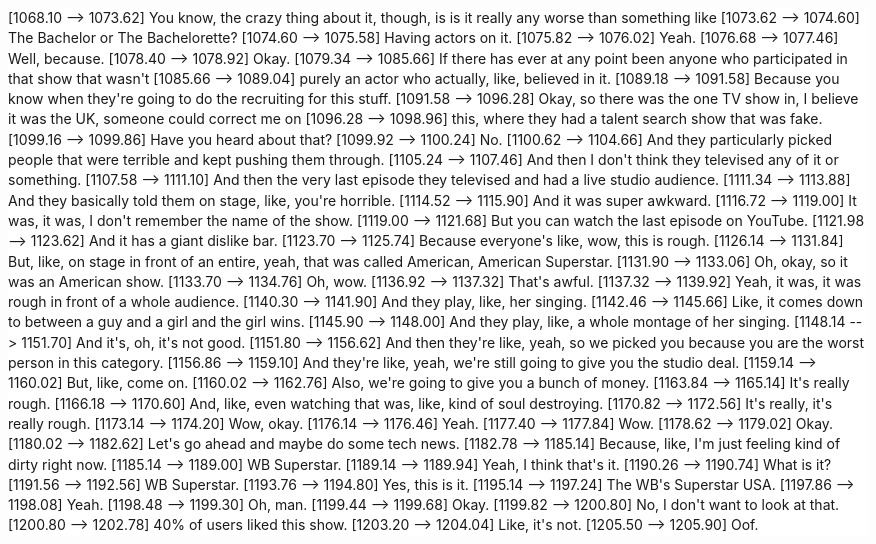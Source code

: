 [1068.10 --> 1073.62]  You know, the crazy thing about it, though, is is it really any worse than something like
[1073.62 --> 1074.60]  The Bachelor or The Bachelorette?
[1074.60 --> 1075.58]  Having actors on it.
[1075.82 --> 1076.02]  Yeah.
[1076.68 --> 1077.46]  Well, because.
[1078.40 --> 1078.92]  Okay.
[1079.34 --> 1085.66]  If there has ever at any point been anyone who participated in that show that wasn't
[1085.66 --> 1089.04]  purely an actor who actually, like, believed in it.
[1089.18 --> 1091.58]  Because you know when they're going to do the recruiting for this stuff.
[1091.58 --> 1096.28]  Okay, so there was the one TV show in, I believe it was the UK, someone could correct me on
[1096.28 --> 1098.96]  this, where they had a talent search show that was fake.
[1099.16 --> 1099.86]  Have you heard about that?
[1099.92 --> 1100.24]  No.
[1100.62 --> 1104.66]  And they particularly picked people that were terrible and kept pushing them through.
[1105.24 --> 1107.46]  And then I don't think they televised any of it or something.
[1107.58 --> 1111.10]  And then the very last episode they televised and had a live studio audience.
[1111.34 --> 1113.88]  And they basically told them on stage, like, you're horrible.
[1114.52 --> 1115.90]  And it was super awkward.
[1116.72 --> 1119.00]  It was, it was, I don't remember the name of the show.
[1119.00 --> 1121.68]  But you can watch the last episode on YouTube.
[1121.98 --> 1123.62]  And it has a giant dislike bar.
[1123.70 --> 1125.74]  Because everyone's like, wow, this is rough.
[1126.14 --> 1131.84]  But, like, on stage in front of an entire, yeah, that was called American, American Superstar.
[1131.90 --> 1133.06]  Oh, okay, so it was an American show.
[1133.70 --> 1134.76]  Oh, wow.
[1136.92 --> 1137.32]  That's awful.
[1137.32 --> 1139.92]  Yeah, it was, it was rough in front of a whole audience.
[1140.30 --> 1141.90]  And they play, like, her singing.
[1142.46 --> 1145.66]  Like, it comes down to between a guy and a girl and the girl wins.
[1145.90 --> 1148.00]  And they play, like, a whole montage of her singing.
[1148.14 --> 1151.70]  And it's, oh, it's not good.
[1151.80 --> 1156.62]  And then they're like, yeah, so we picked you because you are the worst person in this category.
[1156.86 --> 1159.10]  And they're like, yeah, we're still going to give you the studio deal.
[1159.14 --> 1160.02]  But, like, come on.
[1160.02 --> 1162.76]  Also, we're going to give you a bunch of money.
[1163.84 --> 1165.14]  It's really rough.
[1166.18 --> 1170.60]  And, like, even watching that was, like, kind of soul destroying.
[1170.82 --> 1172.56]  It's really, it's really rough.
[1173.14 --> 1174.20]  Wow, okay.
[1176.14 --> 1176.46]  Yeah.
[1177.40 --> 1177.84]  Wow.
[1178.62 --> 1179.02]  Okay.
[1180.02 --> 1182.62]  Let's go ahead and maybe do some tech news.
[1182.78 --> 1185.14]  Because, like, I'm just feeling kind of dirty right now.
[1185.14 --> 1189.00]  WB Superstar.
[1189.14 --> 1189.94]  Yeah, I think that's it.
[1190.26 --> 1190.74]  What is it?
[1191.56 --> 1192.56]  WB Superstar.
[1193.76 --> 1194.80]  Yes, this is it.
[1195.14 --> 1197.24]  The WB's Superstar USA.
[1197.86 --> 1198.08]  Yeah.
[1198.48 --> 1199.30]  Oh, man.
[1199.44 --> 1199.68]  Okay.
[1199.82 --> 1200.80]  No, I don't want to look at that.
[1200.80 --> 1202.78]  40% of users liked this show.
[1203.20 --> 1204.04]  Like, it's not.
[1205.50 --> 1205.90]  Oof.